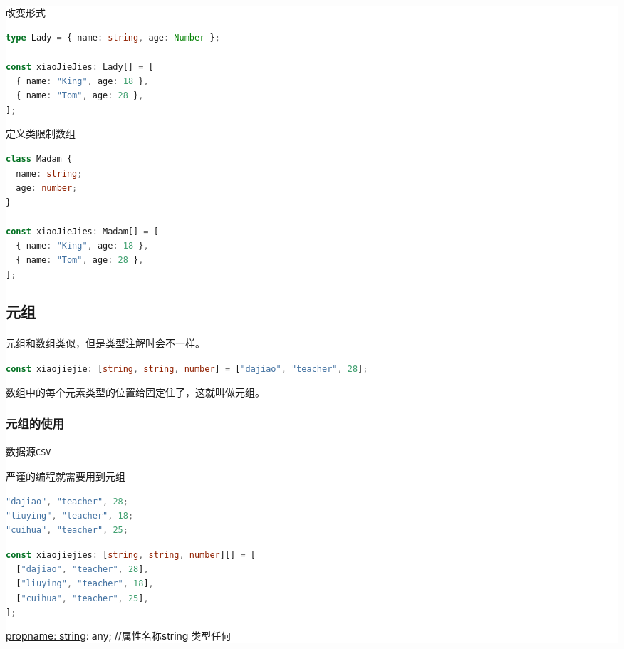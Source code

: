 改变形式

````typescript
type Lady = { name: string, age: Number };

const xiaoJieJies: Lady[] = [
  { name: "King", age: 18 },
  { name: "Tom", age: 28 },
];
````

定义类限制数组

````typescript
class Madam {
  name: string;
  age: number;
}

const xiaoJieJies: Madam[] = [
  { name: "King", age: 18 },
  { name: "Tom", age: 28 },
];
````

## 元组

元组和数组类似，但是类型注解时会不一样。

````typescript
const xiaojiejie: [string, string, number] = ["dajiao", "teacher", 28];
````

数组中的每个元素类型的位置给固定住了，这就叫做元组。

### 元组的使用

数据源`CSV`

严谨的编程就需要用到元组

`````typescript
"dajiao", "teacher", 28;
"liuying", "teacher", 18;
"cuihua", "teacher", 25;
`````

``````typescript
const xiaojiejies: [string, string, number][] = [
  ["dajiao", "teacher", 28],
  ["liuying", "teacher", 18],
  ["cuihua", "teacher", 25],
];
``````





  [propname: string]: any;
  [propname: string]: any; //属性名称string  类型任何